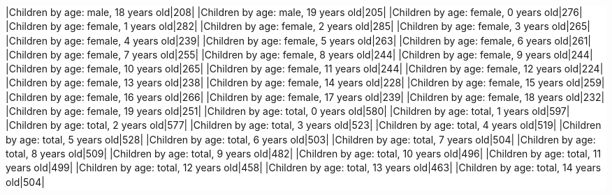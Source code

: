 |Children by age: male, 18 years old|208|
|Children by age: male, 19 years old|205|
|Children by age: female, 0 years old|276|
|Children by age: female, 1 years old|282|
|Children by age: female, 2 years old|285|
|Children by age: female, 3 years old|265|
|Children by age: female, 4 years old|239|
|Children by age: female, 5 years old|263|
|Children by age: female, 6 years old|261|
|Children by age: female, 7 years old|255|
|Children by age: female, 8 years old|244|
|Children by age: female, 9 years old|244|
|Children by age: female, 10 years old|265|
|Children by age: female, 11 years old|244|
|Children by age: female, 12 years old|224|
|Children by age: female, 13 years old|238|
|Children by age: female, 14 years old|228|
|Children by age: female, 15 years old|259|
|Children by age: female, 16 years old|266|
|Children by age: female, 17 years old|239|
|Children by age: female, 18 years old|232|
|Children by age: female, 19 years old|251|
|Children by age: total, 0 years old|580|
|Children by age: total, 1 years old|597|
|Children by age: total, 2 years old|577|
|Children by age: total, 3 years old|523|
|Children by age: total, 4 years old|519|
|Children by age: total, 5 years old|528|
|Children by age: total, 6 years old|503|
|Children by age: total, 7 years old|504|
|Children by age: total, 8 years old|509|
|Children by age: total, 9 years old|482|
|Children by age: total, 10 years old|496|
|Children by age: total, 11 years old|499|
|Children by age: total, 12 years old|458|
|Children by age: total, 13 years old|463|
|Children by age: total, 14 years old|504|